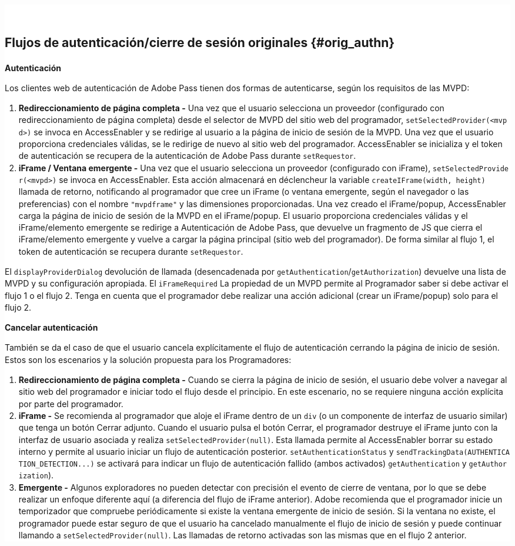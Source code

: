</br>

## Flujos de autenticación/cierre de sesión originales {#orig_authn}

**Autenticación**

Los clientes web de autenticación de Adobe Pass tienen dos formas de autenticarse, según los requisitos de las MVPD:

1. **Redireccionamiento de página completa -** Una vez que el usuario selecciona un proveedor (configurado con redireccionamiento de página completa) desde el selector de MVPD del sitio web del programador, `setSelectedProvider(<mvpd>)` se invoca en AccessEnabler y se redirige al usuario a la página de inicio de sesión de la MVPD. Una vez que el usuario proporciona credenciales válidas, se le redirige de nuevo al sitio web del programador. AccessEnabler se inicializa y el token de autenticación se recupera de la autenticación de Adobe Pass durante `setRequestor`.
1. **iFrame / Ventana emergente -** Una vez que el usuario selecciona un proveedor (configurado con iFrame), `setSelectedProvider(<mvpd>)` se invoca en AccessEnabler. Esta acción almacenará en déclencheur la variable `createIFrame(width, height)` llamada de retorno, notificando al programador que cree un iFrame (o ventana emergente, según el navegador o las preferencias) con el nombre `"mvpdframe"` y las dimensiones proporcionadas. Una vez creado el iFrame/popup, AccessEnabler carga la página de inicio de sesión de la MVPD en el iFrame/popup. El usuario proporciona credenciales válidas y el iFrame/elemento emergente se redirige a Autenticación de Adobe Pass, que devuelve un fragmento de JS que cierra el iFrame/elemento emergente y vuelve a cargar la página principal (sitio web del programador). De forma similar al flujo 1, el token de autenticación se recupera durante `setRequestor`.

El `displayProviderDialog` devolución de llamada (desencadenada por `getAuthentication`/`getAuthorization`) devuelve una lista de MVPD y su configuración apropiada. El `iFrameRequired` La propiedad de un MVPD permite al Programador saber si debe activar el flujo 1 o el flujo 2. Tenga en cuenta que el programador debe realizar una acción adicional (crear un iFrame/popup) solo para el flujo 2.

**Cancelar autenticación**

También se da el caso de que el usuario cancela explícitamente el flujo de autenticación cerrando la página de inicio de sesión. Estos son los escenarios y la solución propuesta para los Programadores:

1. **Redireccionamiento de página completa -** Cuando se cierra la página de inicio de sesión, el usuario debe volver a navegar al sitio web del programador e iniciar todo el flujo desde el principio. En este escenario, no se requiere ninguna acción explícita por parte del programador.
1. **iFrame -** Se recomienda al programador que aloje el iFrame dentro de un `div` (o un componente de interfaz de usuario similar) que tenga un botón Cerrar adjunto. Cuando el usuario pulsa el botón Cerrar, el programador destruye el iFrame junto con la interfaz de usuario asociada y realiza `setSelectedProvider(null)`. Esta llamada permite al AccessEnabler borrar su estado interno y permite al usuario iniciar un flujo de autenticación posterior. `setAuthenticationStatus` y `sendTrackingData(AUTHENTICATION_DETECTION...)` se activará para indicar un flujo de autenticación fallido (ambos activados) `getAuthentication` y `getAuthorization`).
1. **Emergente -** Algunos exploradores no pueden detectar con precisión el evento de cierre de ventana, por lo que se debe realizar un enfoque diferente aquí (a diferencia del flujo de iFrame anterior). Adobe recomienda que el programador inicie un temporizador que compruebe periódicamente si existe la ventana emergente de inicio de sesión. Si la ventana no existe, el programador puede estar seguro de que el usuario ha cancelado manualmente el flujo de inicio de sesión y puede continuar llamando a `setSelectedProvider(null)`. Las llamadas de retorno activadas son las mismas que en el flujo 2 anterior.
